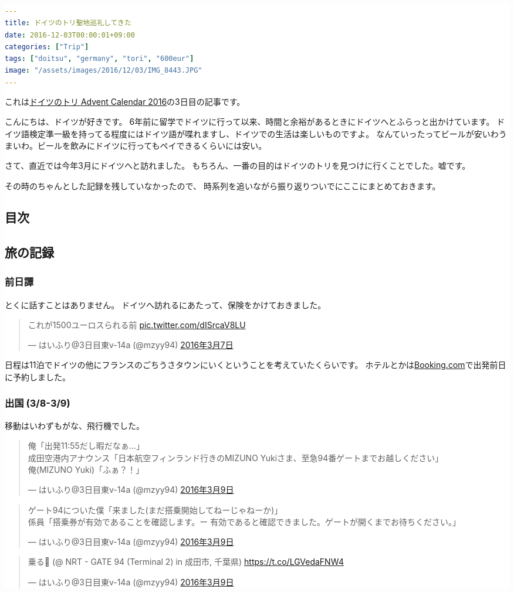 ```yaml
---
title: ドイツのトリ聖地巡礼してきた
date: 2016-12-03T00:00:01+09:00
categories: ["Trip"]
tags: ["doitsu", "germany", "tori", "600eur"]
image: "/assets/images/2016/12/03/IMG_8443.JPG"
---
```


これは[ドイツのトリ Advent Calendar 2016](http://www.adventar.org/calendars/1474)の3日目の記事です。

こんにちは、ドイツが好きです。
6年前に留学でドイツに行って以来、時間と余裕があるときにドイツへとふらっと出かけています。
ドイツ語検定準一級を持ってる程度にはドイツ語が喋れますし、ドイツでの生活は楽しいものですよ。
なんていったってビールが安いわうまいわ。ビールを飲みにドイツに行ってもペイできるくらいには安い。

さて、直近では今年3月にドイツへと訪れました。
もちろん、一番の目的はドイツのトリを見つけに行くことでした。嘘です。

その時のちゃんとした記録を残していなかったので、
時系列を追いながら振り返りついでにここにまとめておきます。


## 目次


## 旅の記録

### 前日譚

とくに話すことはありません。
ドイツへ訪れるにあたって、保険をかけておきました。

<blockquote class="twitter-tweet" data-lang="ja"><p lang="ja" dir="ltr">これが1500ユーロスられる前 <a href="https://t.co/dISrcaV8LU">pic.twitter.com/dISrcaV8LU</a></p>&mdash; はいふり@3日目東v-14a (@mzyy94) <a href="https://twitter.com/mzyy94/status/706731777998499840">2016年3月7日</a></blockquote>

日程は11泊でドイツの他にフランスのごちうさタウンにいくということを考えていたくらいです。
ホテルとかは[Booking.com](https://booking.com)で出発前日に予約しました。


### 出国 (3/8-3/9)

移動はいわずもがな、飛行機でした。

<blockquote class="twitter-tweet" data-lang="ja"><p lang="ja" dir="ltr">俺「出発11:55だし暇だなぁ…」<br>成田空港内アナウンス「日本航空フィンランド行きのMIZUNO Yukiさま、至急94番ゲートまでお越しください」<br>俺(MIZUNO Yuki)「ふぁ？！」</p>&mdash; はいふり@3日目東v-14a (@mzyy94) <a href="https://twitter.com/mzyy94/status/707392552245178368">2016年3月9日</a></blockquote>

<blockquote class="twitter-tweet" data-lang="ja"><p lang="ja" dir="ltr">ゲート94についた僕「来ました(まだ搭乗開始してねーじゃねーか)」<br>係員「搭乗券が有効であることを確認します。ー 有効であると確認できました。ゲートが開くまでお待ちください。」</p>&mdash; はいふり@3日目東v-14a (@mzyy94) <a href="https://twitter.com/mzyy94/status/707393261158006784">2016年3月9日</a></blockquote>

<blockquote class="twitter-tweet" data-lang="ja"><p lang="ja" dir="ltr">乗る🛫 (@ NRT - GATE 94 (Terminal 2) in 成田市, 千葉県) <a href="https://t.co/LGVedaFNW4">https://t.co/LGVedaFNW4</a></p>&mdash; はいふり@3日目東v-14a (@mzyy94) <a href="https://twitter.com/mzyy94/status/707394069438341120">2016年3月9日</a></blockquote>
